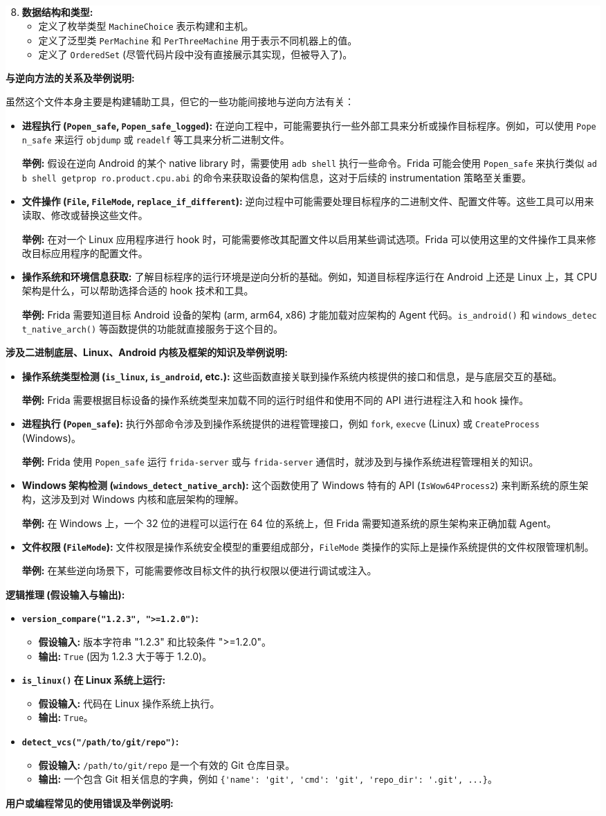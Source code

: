 8. **数据结构和类型:**
   - 定义了枚举类型 `MachineChoice` 表示构建和主机。
   - 定义了泛型类 `PerMachine` 和 `PerThreeMachine` 用于表示不同机器上的值。
   - 定义了 `OrderedSet` (尽管代码片段中没有直接展示其实现，但被导入了)。

**与逆向方法的关系及举例说明:**

虽然这个文件本身主要是构建辅助工具，但它的一些功能间接地与逆向方法有关：

* **进程执行 (`Popen_safe`, `Popen_safe_logged`):** 在逆向工程中，可能需要执行一些外部工具来分析或操作目标程序。例如，可以使用 `Popen_safe` 来运行 `objdump` 或 `readelf` 等工具来分析二进制文件。

   **举例:** 假设在逆向 Android 的某个 native library 时，需要使用 `adb shell` 执行一些命令。Frida 可能会使用 `Popen_safe` 来执行类似 `adb shell getprop ro.product.cpu.abi` 的命令来获取设备的架构信息，这对于后续的 instrumentation 策略至关重要。

* **文件操作 (`File`, `FileMode`, `replace_if_different`):**  逆向过程中可能需要处理目标程序的二进制文件、配置文件等。这些工具可以用来读取、修改或替换这些文件。

   **举例:** 在对一个 Linux 应用程序进行 hook 时，可能需要修改其配置文件以启用某些调试选项。Frida 可以使用这里的文件操作工具来修改目标应用程序的配置文件。

* **操作系统和环境信息获取:**  了解目标程序的运行环境是逆向分析的基础。例如，知道目标程序运行在 Android 上还是 Linux 上，其 CPU 架构是什么，可以帮助选择合适的 hook 技术和工具。

   **举例:**  Frida 需要知道目标 Android 设备的架构 (arm, arm64, x86) 才能加载对应架构的 Agent 代码。`is_android()` 和 `windows_detect_native_arch()` 等函数提供的功能就直接服务于这个目的。

**涉及二进制底层、Linux、Android 内核及框架的知识及举例说明:**

* **操作系统类型检测 (`is_linux`, `is_android`, etc.):** 这些函数直接关联到操作系统内核提供的接口和信息，是与底层交互的基础。

   **举例:** Frida 需要根据目标设备的操作系统类型来加载不同的运行时组件和使用不同的 API 进行进程注入和 hook 操作。

* **进程执行 (`Popen_safe`):**  执行外部命令涉及到操作系统提供的进程管理接口，例如 `fork`, `execve` (Linux) 或 `CreateProcess` (Windows)。

   **举例:**  Frida 使用 `Popen_safe` 运行 `frida-server` 或与 `frida-server` 通信时，就涉及到与操作系统进程管理相关的知识。

* **Windows 架构检测 (`windows_detect_native_arch`):**  这个函数使用了 Windows 特有的 API (`IsWow64Process2`) 来判断系统的原生架构，这涉及到对 Windows 内核和底层架构的理解。

   **举例:** 在 Windows 上，一个 32 位的进程可以运行在 64 位的系统上，但 Frida 需要知道系统的原生架构来正确加载 Agent。

* **文件权限 (`FileMode`):** 文件权限是操作系统安全模型的重要组成部分，`FileMode` 类操作的实际上是操作系统提供的文件权限管理机制。

   **举例:** 在某些逆向场景下，可能需要修改目标文件的执行权限以便进行调试或注入。

**逻辑推理 (假设输入与输出):**

* **`version_compare("1.2.3", ">=1.2.0")`:**
    * **假设输入:**  版本字符串 "1.2.3" 和比较条件 ">=1.2.0"。
    * **输出:** `True` (因为 1.2.3 大于等于 1.2.0)。

* **`is_linux()` 在 Linux 系统上运行:**
    * **假设输入:**  代码在 Linux 操作系统上执行。
    * **输出:** `True`。

* **`detect_vcs("/path/to/git/repo")`:**
    * **假设输入:**  `/path/to/git/repo` 是一个有效的 Git 仓库目录。
    * **输出:**  一个包含 Git 相关信息的字典，例如 `{'name': 'git', 'cmd': 'git', 'repo_dir': '.git', ...}`。

**用户或编程常见的使用错误及举例说明:**
